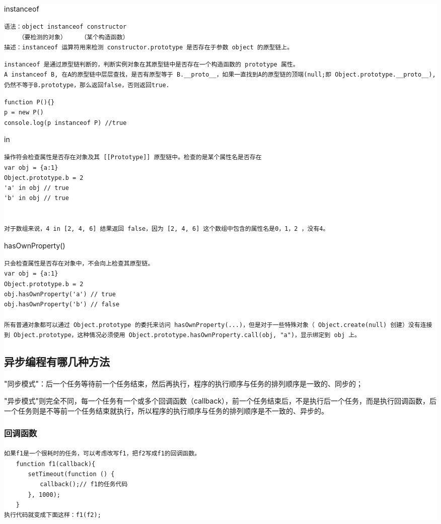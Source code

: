 
instanceof
>
    语法：object instanceof constructor
        （要检测的对象）    （某个构造函数）
    描述：instanceof 运算符用来检测 constructor.prototype 是否存在于参数 object 的原型链上。

>  
    instanceof 是通过原型链判断的，判断实例对象在其原型链中是否存在一个构造函数的 prototype 属性。  
    A instanceof B, 在A的原型链中层层查找，是否有原型等于 B.__proto__，如果一直找到A的原型链的顶端(null;即 Object.prototype.__proto__),仍然不等于B.prototype，那么返回false，否则返回true.


>
    function P(){}
    p = new P()
    console.log(p instanceof P) //true    

in
>
    操作符会检查属性是否存在对象及其 [[Prototype]] 原型链中。检查的是某个属性名是否存在
    var obj = {a:1}
    Object.prototype.b = 2
    'a' in obj // true
    'b' in obj // true


    对于数组来说，4 in [2, 4, 6] 结果返回 false，因为 [2, 4, 6] 这个数组中包含的属性名是0，1，2 ，没有4。


hasOwnProperty()
>
    只会检查属性是否存在对象中，不会向上检查其原型链。
    var obj = {a:1}
    Object.prototype.b = 2
    obj.hasOwnProperty('a') // true
    obj.hasOwnProperty('b') // false

    所有普通对象都可以通过 Object.prototype 的委托来访问 hasOwnProperty(...)，但是对于一些特殊对象（ Object.create(null) 创建）没有连接到 Object.prototype，这种情况必须使用 Object.prototype.hasOwnProperty.call(obj, "a")，显示绑定到 obj 上。


## <a name="异步编程有哪几种方法">异步编程有哪几种方法</a>
"同步模式"：后一个任务等待前一个任务结束，然后再执行，程序的执行顺序与任务的排列顺序是一致的、同步的；

"异步模式"则完全不同，每一个任务有一个或多个回调函数（callback），前一个任务结束后，不是执行后一个任务，而是执行回调函数，后一个任务则是不等前一个任务结束就执行，所以程序的执行顺序与任务的排列顺序是不一致的、异步的。


### 回调函数
>
    如果f1是一个很耗时的任务，可以考虑改写f1，把f2写成f1的回调函数。
    　　function f1(callback){
    　　　　setTimeout(function () {
    　　　　　　callback();// f1的任务代码
    　　　　}, 1000);
    　　}
    执行代码就变成下面这样：f1(f2);
 